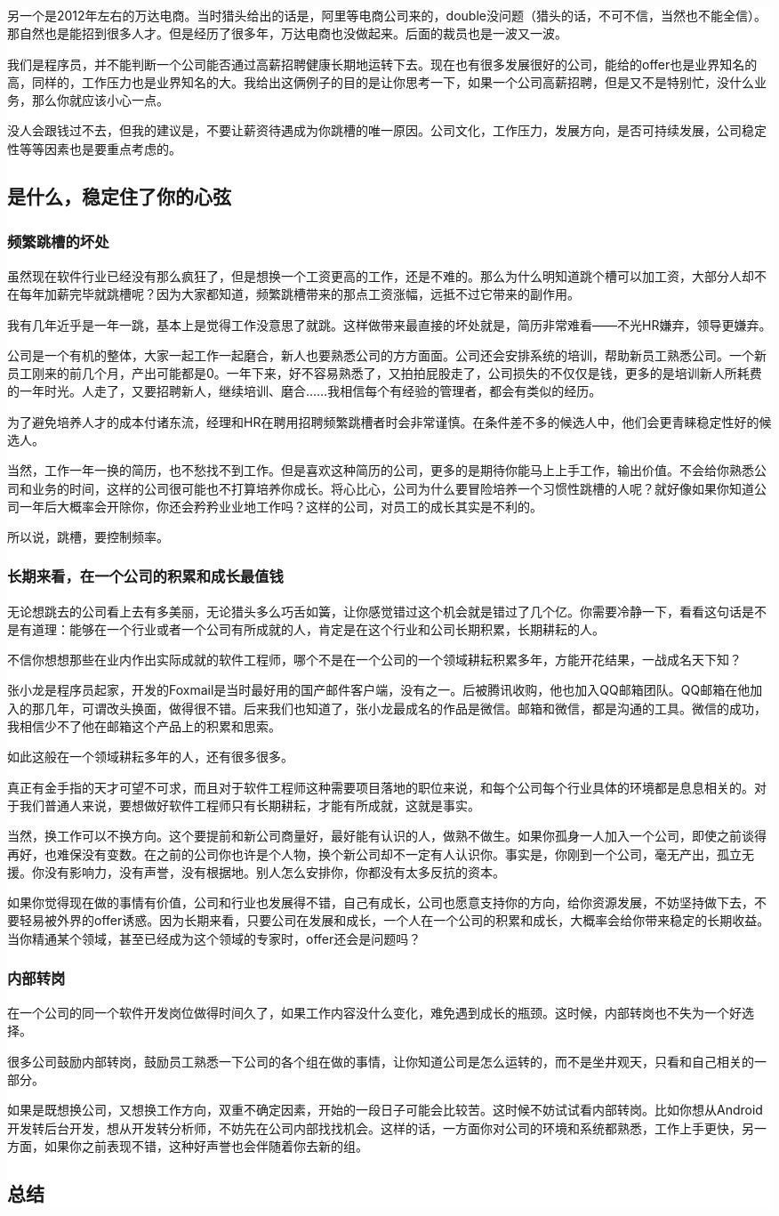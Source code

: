 另一个是2012年左右的万达电商。当时猎头给出的话是，阿里等电商公司来的，double没问题（猎头的话，不可不信，当然也不能全信）。那自然也是能招到很多人才。但是经历了很多年，万达电商也没做起来。后面的裁员也是一波又一波。

我们是程序员，并不能判断一个公司能否通过高薪招聘健康长期地运转下去。现在也有很多发展很好的公司，能给的offer也是业界知名的高，同样的，工作压力也是业界知名的大。我给出这俩例子的目的是让你思考一下，如果一个公司高薪招聘，但是又不是特别忙，没什么业务，那么你就应该小心一点。

没人会跟钱过不去，但我的建议是，不要让薪资待遇成为你跳槽的唯一原因。公司文化，工作压力，发展方向，是否可持续发展，公司稳定性等等因素也是要重点考虑的。

## 是什么，稳定住了你的心弦

### 频繁跳槽的坏处

虽然现在软件行业已经没有那么疯狂了，但是想换一个工资更高的工作，还是不难的。那么为什么明知道跳个槽可以加工资，大部分人却不在每年加薪完毕就跳槽呢？因为大家都知道，频繁跳槽带来的那点工资涨幅，远抵不过它带来的副作用。

我有几年近乎是一年一跳，基本上是觉得工作没意思了就跳。这样做带来最直接的坏处就是，简历非常难看——不光HR嫌弃，领导更嫌弃。

公司是一个有机的整体，大家一起工作一起磨合，新人也要熟悉公司的方方面面。公司还会安排系统的培训，帮助新员工熟悉公司。一个新员工刚来的前几个月，产出可能都是0。一年下来，好不容易熟悉了，又拍拍屁股走了，公司损失的不仅仅是钱，更多的是培训新人所耗费的一年时光。人走了，又要招聘新人，继续培训、磨合……我相信每个有经验的管理者，都会有类似的经历。

为了避免培养人才的成本付诸东流，经理和HR在聘用招聘频繁跳槽者时会非常谨慎。在条件差不多的候选人中，他们会更青睐稳定性好的候选人。

当然，工作一年一换的简历，也不愁找不到工作。但是喜欢这种简历的公司，更多的是期待你能马上上手工作，输出价值。不会给你熟悉公司和业务的时间，这样的公司很可能也不打算培养你成长。将心比心，公司为什么要冒险培养一个习惯性跳槽的人呢？就好像如果你知道公司一年后大概率会开除你，你还会矜矜业业地工作吗？这样的公司，对员工的成长其实是不利的。

所以说，跳槽，要控制频率。

### 长期来看，在一个公司的积累和成长最值钱

无论想跳去的公司看上去有多美丽，无论猎头多么巧舌如簧，让你感觉错过这个机会就是错过了几个亿。你需要冷静一下，看看这句话是不是有道理：能够在一个行业或者一个公司有所成就的人，肯定是在这个行业和公司长期积累，长期耕耘的人。

不信你想想那些在业内作出实际成就的软件工程师，哪个不是在一个公司的一个领域耕耘积累多年，方能开花结果，一战成名天下知？

张小龙是程序员起家，开发的Foxmail是当时最好用的国产邮件客户端，没有之一。后被腾讯收购，他也加入QQ邮箱团队。QQ邮箱在他加入的那几年，可谓改头换面，做得很不错。后来我们也知道了，张小龙最成名的作品是微信。邮箱和微信，都是沟通的工具。微信的成功，我相信少不了他在邮箱这个产品上的积累和思索。

如此这般在一个领域耕耘多年的人，还有很多很多。

真正有金手指的天才可望不可求，而且对于软件工程师这种需要项目落地的职位来说，和每个公司每个行业具体的环境都是息息相关的。对于我们普通人来说，要想做好软件工程师只有长期耕耘，才能有所成就，这就是事实。

当然，换工作可以不换方向。这个要提前和新公司商量好，最好能有认识的人，做熟不做生。如果你孤身一人加入一个公司，即使之前谈得再好，也难保没有变数。在之前的公司你也许是个人物，换个新公司却不一定有人认识你。事实是，你刚到一个公司，毫无产出，孤立无援。你没有影响力，没有声誉，没有根据地。别人怎么安排你，你都没有太多反抗的资本。

如果你觉得现在做的事情有价值，公司和行业也发展得不错，自己有成长，公司也愿意支持你的方向，给你资源发展，不妨坚持做下去，不要轻易被外界的offer诱惑。因为长期来看，只要公司在发展和成长，一个人在一个公司的积累和成长，大概率会给你带来稳定的长期收益。当你精通某个领域，甚至已经成为这个领域的专家时，offer还会是问题吗？

### 内部转岗

在一个公司的同一个软件开发岗位做得时间久了，如果工作内容没什么变化，难免遇到成长的瓶颈。这时候，内部转岗也不失为一个好选择。

很多公司鼓励内部转岗，鼓励员工熟悉一下公司的各个组在做的事情，让你知道公司是怎么运转的，而不是坐井观天，只看和自己相关的一部分。

如果是既想换公司，又想换工作方向，双重不确定因素，开始的一段日子可能会比较苦。这时候不妨试试看内部转岗。比如你想从Android开发转后台开发，想从开发转分析师，不妨先在公司内部找找机会。这样的话，一方面你对公司的环境和系统都熟悉，工作上手更快，另一方面，如果你之前表现不错，这种好声誉也会伴随着你去新的组。

## 总结
